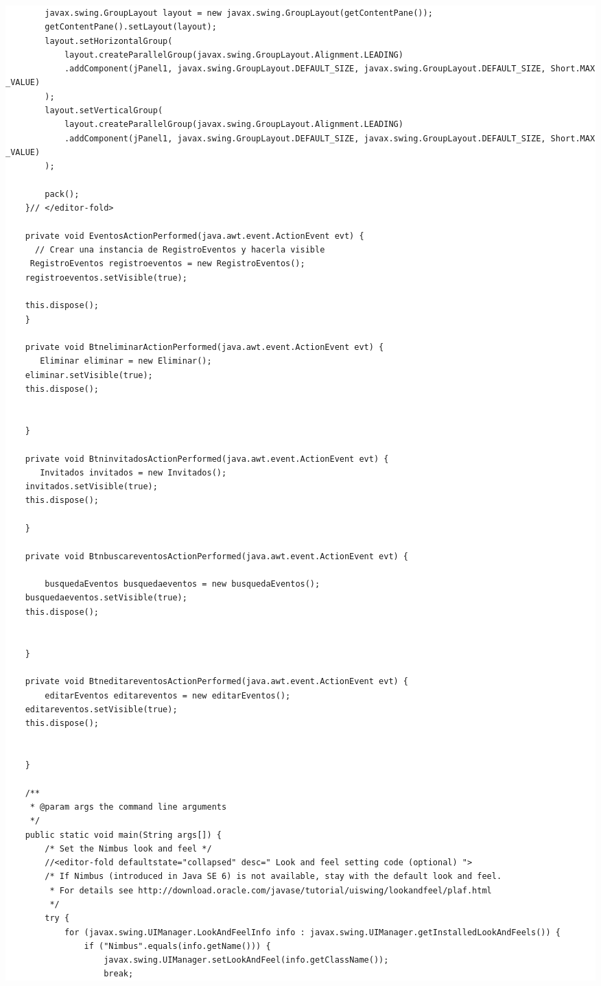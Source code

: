             javax.swing.GroupLayout layout = new javax.swing.GroupLayout(getContentPane());
            getContentPane().setLayout(layout);
            layout.setHorizontalGroup(
                layout.createParallelGroup(javax.swing.GroupLayout.Alignment.LEADING)
                .addComponent(jPanel1, javax.swing.GroupLayout.DEFAULT_SIZE, javax.swing.GroupLayout.DEFAULT_SIZE, Short.MAX_VALUE)
            );
            layout.setVerticalGroup(
                layout.createParallelGroup(javax.swing.GroupLayout.Alignment.LEADING)
                .addComponent(jPanel1, javax.swing.GroupLayout.DEFAULT_SIZE, javax.swing.GroupLayout.DEFAULT_SIZE, Short.MAX_VALUE)
            );
    
            pack();
        }// </editor-fold>                        
    
        private void EventosActionPerformed(java.awt.event.ActionEvent evt) {                                        
          // Crear una instancia de RegistroEventos y hacerla visible
         RegistroEventos registroeventos = new RegistroEventos();
        registroeventos.setVisible(true);
      
        this.dispose();
        }                                       
    
        private void BtneliminarActionPerformed(java.awt.event.ActionEvent evt) {                                            
           Eliminar eliminar = new Eliminar();
        eliminar.setVisible(true);
        this.dispose();
            
            
        }                                           
    
        private void BtninvitadosActionPerformed(java.awt.event.ActionEvent evt) {                                             
           Invitados invitados = new Invitados();
        invitados.setVisible(true);
        this.dispose();
           
        }                                            
    
        private void BtnbuscareventosActionPerformed(java.awt.event.ActionEvent evt) {                                                 
          
            busquedaEventos busquedaeventos = new busquedaEventos();
        busquedaeventos.setVisible(true);
        this.dispose();
            
            
        }                                                
    
        private void BtneditareventosActionPerformed(java.awt.event.ActionEvent evt) {                                                 
            editarEventos editareventos = new editarEventos();
        editareventos.setVisible(true);
        this.dispose();
            
            
        }                                                
    
        /**
         * @param args the command line arguments
         */
        public static void main(String args[]) {
            /* Set the Nimbus look and feel */
            //<editor-fold defaultstate="collapsed" desc=" Look and feel setting code (optional) ">
            /* If Nimbus (introduced in Java SE 6) is not available, stay with the default look and feel.
             * For details see http://download.oracle.com/javase/tutorial/uiswing/lookandfeel/plaf.html 
             */
            try {
                for (javax.swing.UIManager.LookAndFeelInfo info : javax.swing.UIManager.getInstalledLookAndFeels()) {
                    if ("Nimbus".equals(info.getName())) {
                        javax.swing.UIManager.setLookAndFeel(info.getClassName());
                        break;